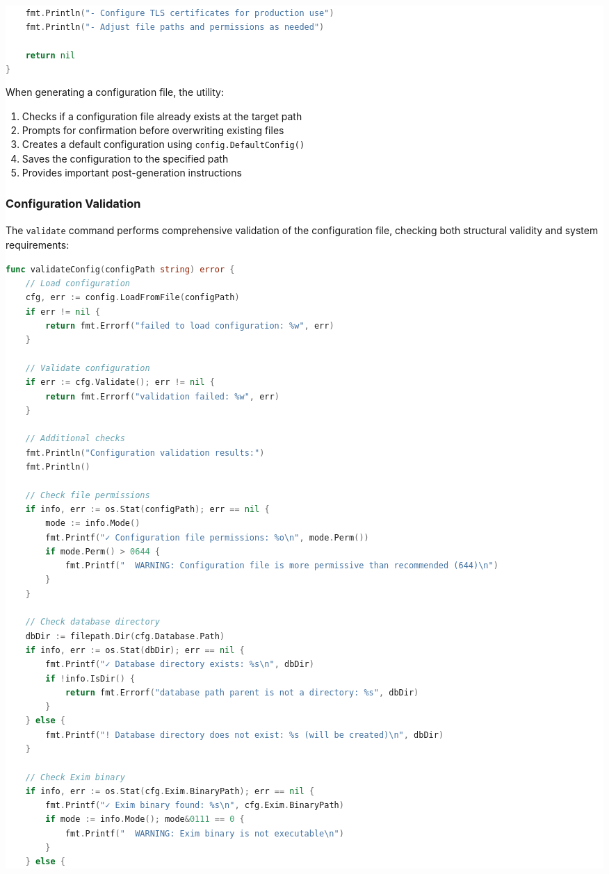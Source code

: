 ```go
	fmt.Println("- Configure TLS certificates for production use")
	fmt.Println("- Adjust file paths and permissions as needed")

	return nil
}
```


When generating a configuration file, the utility:
1. Checks if a configuration file already exists at the target path
2. Prompts for confirmation before overwriting existing files
3. Creates a default configuration using `config.DefaultConfig()`
4. Saves the configuration to the specified path
5. Provides important post-generation instructions

### Configuration Validation

The `validate` command performs comprehensive validation of the configuration file, checking both structural validity and system requirements:


```go
func validateConfig(configPath string) error {
	// Load configuration
	cfg, err := config.LoadFromFile(configPath)
	if err != nil {
		return fmt.Errorf("failed to load configuration: %w", err)
	}

	// Validate configuration
	if err := cfg.Validate(); err != nil {
		return fmt.Errorf("validation failed: %w", err)
	}

	// Additional checks
	fmt.Println("Configuration validation results:")
	fmt.Println()

	// Check file permissions
	if info, err := os.Stat(configPath); err == nil {
		mode := info.Mode()
		fmt.Printf("✓ Configuration file permissions: %o\n", mode.Perm())
		if mode.Perm() > 0644 {
			fmt.Printf("  WARNING: Configuration file is more permissive than recommended (644)\n")
		}
	}

	// Check database directory
	dbDir := filepath.Dir(cfg.Database.Path)
	if info, err := os.Stat(dbDir); err == nil {
		fmt.Printf("✓ Database directory exists: %s\n", dbDir)
		if !info.IsDir() {
			return fmt.Errorf("database path parent is not a directory: %s", dbDir)
		}
	} else {
		fmt.Printf("! Database directory does not exist: %s (will be created)\n", dbDir)
	}

	// Check Exim binary
	if info, err := os.Stat(cfg.Exim.BinaryPath); err == nil {
		fmt.Printf("✓ Exim binary found: %s\n", cfg.Exim.BinaryPath)
		if mode := info.Mode(); mode&0111 == 0 {
			fmt.Printf("  WARNING: Exim binary is not executable\n")
		}
	} else {
```